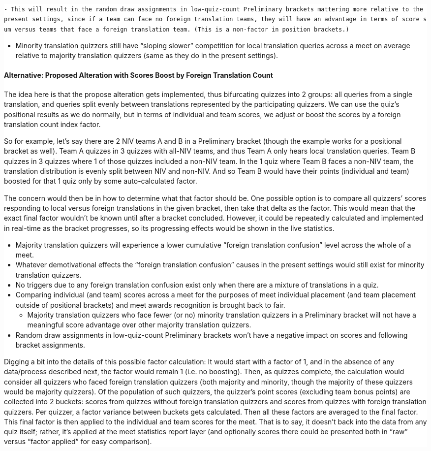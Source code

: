    - This will result in the random draw assignments in low-quiz-count Preliminary brackets mattering more relative to the present settings, since if a team can face no foreign translation teams, they will have an advantage in terms of score sum versus teams that face a foreign translation team. (This is a non-factor in position brackets.)
- Minority translation quizzers still have “sloping slower” competition for local translation queries across a meet on average relative to majority translation quizzers (same as they do in the present settings).

#### Alternative: Proposed Alteration with Scores Boost by Foreign Translation Count

The idea here is that the propose alteration gets implemented, thus bifurcating quizzes into 2 groups: all queries from a single translation, and queries split evenly between translations represented by the participating quizzers. We can use the quiz’s positional results as we do normally, but in terms of individual and team scores, we adjust or boost the scores by a foreign translation count index factor.

So for example, let’s say there are 2 NIV teams A and B in a Preliminary bracket (though the example works for a positional bracket as well). Team A quizzes in 3 quizzes with all-NIV teams, and thus Team A only hears local translation queries. Team B quizzes in 3 quizzes where 1 of those quizzes included a non-NIV team. In the 1 quiz where Team B faces a non-NIV team, the translation distribution is evenly split between NIV and non-NIV. And so Team B would have their points (individual and team) boosted for that 1 quiz only by some auto-calculated factor.

The concern would then be in how to determine what that factor should be. One possible option is to compare all quizzers’ scores responding to local versus foreign translations in the given bracket, then take that delta as the factor. This would mean that the exact final factor wouldn’t be known until after a bracket concluded. However, it could be repeatedly calculated and implemented in real-time as the bracket progresses, so its progressing effects would be shown in the live statistics.

- Majority translation quizzers will experience a lower cumulative “foreign translation confusion” level across the whole of a meet.
- Whatever demotivational effects the “foreign translation confusion” causes in the present settings would still exist for minority translation quizzers.
- No triggers due to any foreign translation confusion exist only when there are a mixture of translations in a quiz.
- Comparing individual (and team) scores across a meet for the purposes of meet individual placement (and team placement outside of positional brackets) and meet awards recognition is brought back to fair.
    - Majority translation quizzers who face fewer (or no) minority translation quizzers in a Preliminary bracket will not have a meaningful score advantage over other majority translation quizzers.
- Random draw assignments in low-quiz-count Preliminary brackets won’t have a negative impact on scores and following bracket assignments.

Digging a bit into the details of this possible factor calculation: It would start with a factor of 1, and in the absence of any data/process described next, the factor would remain 1 (i.e. no boosting). Then, as quizzes complete, the calculation would consider all quizzers who faced foreign translation quizzers (both majority and minority, though the majority of these quizzers would be majority quizzers). Of the population of such quizzers, the quizzer’s point scores (excluding team bonus points) are collected into 2 buckets: scores from quizzes without foreign translation quizzers and scores from quizzes with foreign translation quizzers. Per quizzer, a factor variance between buckets gets calculated. Then all these factors are averaged to the final factor. This final factor is then applied to the individual and team scores for the meet. That is to say, it doesn’t back into the data from any quiz itself; rather, it’s applied at the meet statistics report layer (and optionally scores there could be presented both in “raw” versus “factor applied” for easy comparison).

